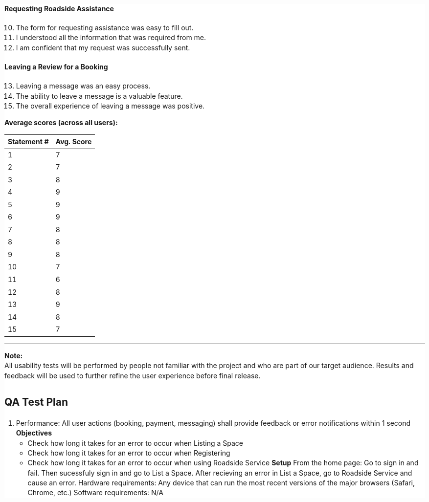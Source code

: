 #### Requesting Roadside Assistance

10. The form for requesting assistance was easy to fill out.
11. I understood all the information that was required from me.
12. I am confident that my request was successfully sent.

#### Leaving a Review for a Booking

13. Leaving a message was an easy process.
14. The ability to leave a message is a valuable feature.
15. The overall experience of leaving a message was positive.

**Average scores (across all users):**

| Statement # | Avg. Score |
|-------------|------------|
| 1           | 7        |
| 2           | 7        |
| 3           | 8        |
| 4           | 9        |
| 5           | 9        |
| 6           | 9        |
| 7           | 8        |
| 8           | 8        |
| 9           | 8        |
| 10          | 7        |
| 11          | 6        |
| 12          | 8        |
| 13          | 9        |
| 14          | 8        |
| 15          | 7        |

---

**Note:**  
All usability tests will be performed by people not familiar with the project and who are part of our target audience. Results and feedback will be used to further refine the user experience before final release.

## QA Test Plan

1. Performance: All user actions (booking, payment, messaging) shall provide feedback or error notifications within 1 second
**Objectives**
    - Check how long it takes for an error to occur when Listing a Space
    - Check how long it takes for an error to occur when Registering
    - Check how long it takes for an error to occur when using Roadside Service
**Setup**
    From the home page: Go to sign in and fail. Then sucessfuly sign in and go to List a Space. After recieving an error in List a Space, go to Roadside Service and cause an error.
    Hardware requirements: Any device that can run the most recent versions of the major browsers (Safari, Chrome, etc.)
    Software requirements: N/A
